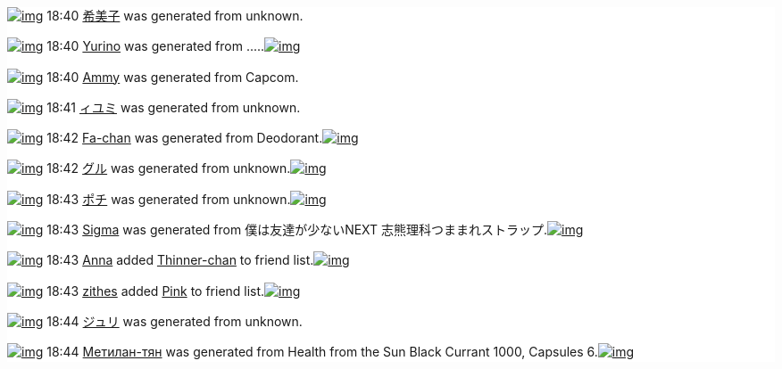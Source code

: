 [![img](http://kacdn05.appspot.com/4548257086701568/37dc.png)](http://www.barcodekanojo.com/kanojo/2622920/%E5%B8%8C%E7%BE%8E%E5%AD%90) 18:40 [希美子](http://www.barcodekanojo.com/kanojo/2622920/%E5%B8%8C%E7%BE%8E%E5%AD%90) was generated from unknown.

[![img](http://kacdn02.appspot.com/6523191765762048/f87b.png)](http://www.barcodekanojo.com/kanojo/2622921/Yurino) 18:40 [Yurino](http://www.barcodekanojo.com/kanojo/2622921/Yurino) was generated from .....[![img](http://kacdn05.appspot.com/5044782686535680/9ff7.jpg)](http://www.barcodekanojo.com/product_images/barcode/5114905/1384421962/.....jpg)

[![img](http://kacdn01.appspot.com/5477061481201664/298b.png)](http://www.barcodekanojo.com/kanojo/2622922/Ammy) 18:40 [Ammy](http://www.barcodekanojo.com/kanojo/2622922/Ammy) was generated from Capcom.

[![img](http://kacdn04.appspot.com/6196485683150848/ef3b.png)](http://www.barcodekanojo.com/kanojo/2622923/%E3%82%A3%E3%83%A6%E3%83%9F) 18:41 [ィユミ](http://www.barcodekanojo.com/kanojo/2622923/%E3%82%A3%E3%83%A6%E3%83%9F) was generated from unknown.

[![img](http://kacdn04.appspot.com/5331753610772480/3b84.png)](http://www.barcodekanojo.com/kanojo/2622924/Fa-chan) 18:42 [Fa-chan](http://www.barcodekanojo.com/kanojo/2622924/Fa-chan) was generated from Deodorant.[![img](http://kacdn02.appspot.com/4740046166949888/6eb0.jpg)](http://www.barcodekanojo.com/product_images/barcode/3085011/1315521767/Fa%20roll%20on%20white%20tea.jpg)

[![img](http://kacdn03.appspot.com/4746143946768384/3fbf.png)](http://www.barcodekanojo.com/kanojo/2622925/%E3%82%B0%E3%83%AB) 18:42 [グル](http://www.barcodekanojo.com/kanojo/2622925/%E3%82%B0%E3%83%AB) was generated from unknown.[![img](http://kacdn05.appspot.com/5935812038361088/761f.jpg)](http://www.barcodekanojo.com/product_images/barcode/5114909/1384422107/unknown.jpg)

[![img](http://img198.imageshack.us/img198/2583/ugg8.png)](http://www.barcodekanojo.com/kanojo/2622926/%E3%83%9D%E3%83%81) 18:43 [ポチ](http://www.barcodekanojo.com/kanojo/2622926/%E3%83%9D%E3%83%81) was generated from unknown.[![img](http://img96.imageshack.us/img96/8972/hd5c.jpg)](http://www.barcodekanojo.com/product_images/barcode/5114910/1384422141/unknown.jpg)

[![img](http://kacdn03.appspot.com/6488955776139264/173f.png)](http://www.barcodekanojo.com/kanojo/2622927/Sigma) 18:43 [Sigma](http://www.barcodekanojo.com/kanojo/2622927/Sigma) was generated from 僕は友達が少ないNEXT 志熊理科つままれストラップ.[![img](http://kacdn02.appspot.com/6673531056160768/8a92.jpg)](http://www.barcodekanojo.com/product_images/barcode/5114911/1384422147/%E5%83%95%E3%81%AF%E5%8F%8B%E9%81%94%E3%81%8C%E5%B0%91%E3%81%AA%E3%81%84NEXT%20%E5%BF%97%E7%86%8A%E7%90%86%E7%A7%91%E3%81%A4%E3%81%BE%E3%81%BE%E3%82%8C%E3%82%B9%E3%83%88%E3%83%A9%E3%83%83%E3%83%97.jpg)

[![img](http://img812.imageshack.us/img812/5315/e4t1.jpg)](http://www.barcodekanojo.com/user/400860/Anna) 18:43 [Anna](http://www.barcodekanojo.com/user/400860/Anna) added [Thinner-chan](http://www.barcodekanojo.com/kanojo/2621056/Thinner-chan) to friend list.[![img](http://img843.imageshack.us/img843/9905/rq50.png)](http://www.barcodekanojo.com/kanojo/2621056/Thinner-chan)

[![img](http://img822.imageshack.us/img822/925/qlr6.jpg)](http://www.barcodekanojo.com/user/416373/zithes) 18:43 [zithes](http://www.barcodekanojo.com/user/416373/zithes) added [Pink](http://www.barcodekanojo.com/kanojo/2613715/Pink) to friend list.[![img](http://kacdn01.appspot.com/5245699109158912/14cd.png)](http://www.barcodekanojo.com/kanojo/2613715/Pink)

[![img](http://kacdn01.appspot.com/6475481524207616/514e.png)](http://www.barcodekanojo.com/kanojo/2622928/%E3%82%B8%E3%83%A5%E3%83%AA) 18:44 [ジュリ](http://www.barcodekanojo.com/kanojo/2622928/%E3%82%B8%E3%83%A5%E3%83%AA) was generated from unknown.

[![img](http://kacdn05.appspot.com/5021018364051456/913c.png)](http://www.barcodekanojo.com/kanojo/2622929/%D0%9C%D0%B5%D1%82%D0%B8%D0%BB%D0%B0%D0%BD-%D1%82%D1%8F%D0%BD) 18:44 [Метилан-тян](http://www.barcodekanojo.com/kanojo/2622929/%D0%9C%D0%B5%D1%82%D0%B8%D0%BB%D0%B0%D0%BD-%D1%82%D1%8F%D0%BD) was generated from Health from the Sun Black Currant 1000, Capsules 6.[![img](http://kacdn03.appspot.com/5562418855936000/b8dd.jpg)](http://www.barcodekanojo.com/product_images/barcode/5114915/1384422221/Health%20from%20the%20Sun%20Black%20Currant%201000%2C%20Capsules%206.jpg)
